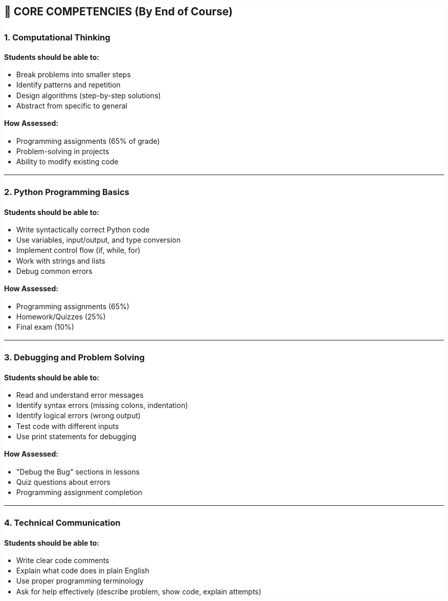 
## 🎯 CORE COMPETENCIES (By End of Course)

### **1. Computational Thinking**
**Students should be able to:**
- Break problems into smaller steps
- Identify patterns and repetition
- Design algorithms (step-by-step solutions)
- Abstract from specific to general

**How Assessed:**
- Programming assignments (65% of grade)
- Problem-solving in projects
- Ability to modify existing code

---

### **2. Python Programming Basics**
**Students should be able to:**
- Write syntactically correct Python code
- Use variables, input/output, and type conversion
- Implement control flow (if, while, for)
- Work with strings and lists
- Debug common errors

**How Assessed:**
- Programming assignments (65%)
- Homework/Quizzes (25%)
- Final exam (10%)

---

### **3. Debugging and Problem Solving**
**Students should be able to:**
- Read and understand error messages
- Identify syntax errors (missing colons, indentation)
- Identify logical errors (wrong output)
- Test code with different inputs
- Use print statements for debugging

**How Assessed:**
- "Debug the Bug" sections in lessons
- Quiz questions about errors
- Programming assignment completion

---

### **4. Technical Communication**
**Students should be able to:**
- Write clear code comments
- Explain what code does in plain English
- Use proper programming terminology
- Ask for help effectively (describe problem, show code, explain attempts)

